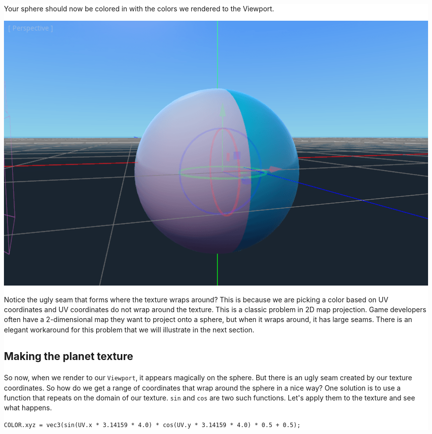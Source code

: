 Your sphere should now be colored in with the colors we rendered to the Viewport.

![](img/planet_seam.png)

Notice the ugly seam that forms where the texture wraps around? This is because we are picking
a color based on UV coordinates and UV coordinates do not wrap around the texture. This is a classic
problem in 2D map projection. Game developers often have a 2-dimensional map they want to project
onto a sphere, but when it wraps around, it has large seams. There is an elegant workaround for this
problem that we will illustrate in the next section.

## Making the planet texture

So now, when we render to our `Viewport`, it appears magically on the sphere. But there is an ugly
seam created by our texture coordinates. So how do we get a range of coordinates that wrap around
the sphere in a nice way? One solution is to use a function that repeats on the domain of our texture.
`sin` and `cos` are two such functions. Let's apply them to the texture and see what happens.

```
COLOR.xyz = vec3(sin(UV.x * 3.14159 * 4.0) * cos(UV.y * 3.14159 * 4.0) * 0.5 + 0.5);
```
